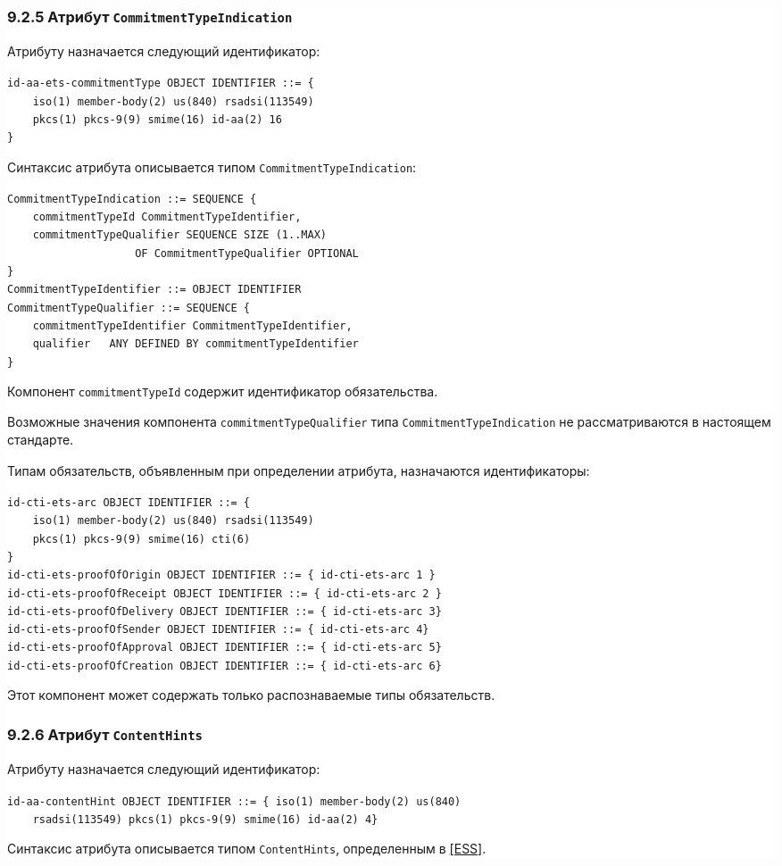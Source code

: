 ### 9.2.5 <a name="Cades25"></a>Атрибут `CommitmentTypeIndication`


Атрибуту назначается следующий идентификатор:

    id-aa-ets-commitmentType OBJECT IDENTIFIER ::= { 
        iso(1) member-body(2) us(840) rsadsi(113549) 
        pkcs(1) pkcs-9(9) smime(16) id-aa(2) 16
    }

Синтаксис атрибута описывается типом `CommitmentTypeIndication`:

    CommitmentTypeIndication ::= SEQUENCE {
        commitmentTypeId CommitmentTypeIdentifier,
        commitmentTypeQualifier SEQUENCE SIZE (1..MAX) 
                        OF CommitmentTypeQualifier OPTIONAL
    }
    CommitmentTypeIdentifier ::= OBJECT IDENTIFIER
    CommitmentTypeQualifier ::= SEQUENCE {
        commitmentTypeIdentifier CommitmentTypeIdentifier, 
        qualifier   ANY DEFINED BY commitmentTypeIdentifier
    }

Компонент `commitmentTypeId` содержит идентификатор обязательства.

Возможные значения компонента `commitmentTypeQualifier` типа
`CommitmentTypeIndication` не рассматриваются в настоящем стандарте.

Типам обязательств, объявленным при определении атрибута, 
назначаются идентификаторы:

    id-cti-ets-arc OBJECT IDENTIFIER ::= { 
        iso(1) member-body(2) us(840) rsadsi(113549) 
        pkcs(1) pkcs-9(9) smime(16) cti(6)
    }
    id-cti-ets-proofOfOrigin OBJECT IDENTIFIER ::= { id-cti-ets-arc 1 }
    id-cti-ets-proofOfReceipt OBJECT IDENTIFIER ::= { id-cti-ets-arc 2 }
    id-cti-ets-proofOfDelivery OBJECT IDENTIFIER ::= { id-cti-ets-arc 3}
    id-cti-ets-proofOfSender OBJECT IDENTIFIER ::= { id-cti-ets-arc 4}
    id-cti-ets-proofOfApproval OBJECT IDENTIFIER ::= { id-cti-ets-arc 5}
    id-cti-ets-proofOfCreation OBJECT IDENTIFIER ::= { id-cti-ets-arc 6}

Этот компонент может содержать только распознаваемые типы обязательств.


### 9.2.6 <a name="Cades26"></a>Атрибут `ContentHints`


Атрибуту назначается следующий идентификатор:

    id-aa-contentHint OBJECT IDENTIFIER ::= { iso(1) member-body(2) us(840)
        rsadsi(113549) pkcs(1) pkcs-9(9) smime(16) id-aa(2) 4}

Синтаксис атрибута описывается типом `ContentHints`, определенным в 
[[ESS]](99Biblio.md#ESS). 
